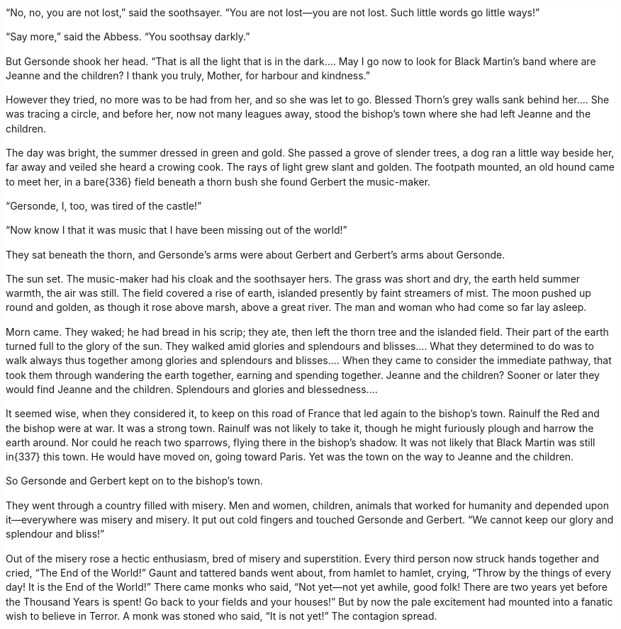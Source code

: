 “No, no, you are not lost,” said the soothsayer. “You are not lost—you are not lost. Such little words go little ways!”

“Say more,” said the Abbess. “You soothsay darkly.”

But Gersonde shook her head. “That is all the light that is in the dark.... May I go now to look for Black Martin’s band where are Jeanne and the children? I thank you truly, Mother, for harbour and kindness.”

However they tried, no more was to be had from her, and so she was let to go. Blessed Thorn’s grey walls sank behind her.... She was tracing a circle, and before her, now not many leagues away, stood the bishop’s town where she had left Jeanne and the children.

The day was bright, the summer dressed in green and gold. She passed a grove of slender trees, a dog ran a little way beside her, far away and veiled she heard a crowing cook. The rays of light grew slant and golden. The footpath mounted, an old hound came to meet her, in a bare{336} field beneath a thorn bush she found Gerbert the music-maker.

“Gersonde, I, too, was tired of the castle!”

“Now know I that it was music that I have been missing out of the world!”

They sat beneath the thorn, and Gersonde’s arms were about Gerbert and Gerbert’s arms about Gersonde.

The sun set. The music-maker had his cloak and the soothsayer hers. The grass was short and dry, the earth held summer warmth, the air was still. The field covered a rise of earth, islanded presently by faint streamers of mist. The moon pushed up round and golden, as though it rose above marsh, above a great river. The man and woman who had come so far lay asleep.

Morn came. They waked; he had bread in his scrip; they ate, then left the thorn tree and the islanded field. Their part of the earth turned full to the glory of the sun. They walked amid glories and splendours and blisses.... What they determined to do was to walk always thus together among glories and splendours and blisses.... When they came to consider the immediate pathway, that took them through wandering the earth together, earning and spending together. Jeanne and the children? Sooner or later they would find Jeanne and the children. Splendours and glories and blessedness....

It seemed wise, when they considered it, to keep on this road of France that led again to the bishop’s town. Rainulf the Red and the bishop were at war. It was a strong town. Rainulf was not likely to take it, though he might furiously plough and harrow the earth around. Nor could he reach two sparrows, flying there in the bishop’s shadow. It was not likely that Black Martin was still in{337} this town. He would have moved on, going toward Paris. Yet was the town on the way to Jeanne and the children.

So Gersonde and Gerbert kept on to the bishop’s town.

They went through a country filled with misery. Men and women, children, animals that worked for humanity and depended upon it—everywhere was misery and misery. It put out cold fingers and touched Gersonde and Gerbert. “We cannot keep our glory and splendour and bliss!”

Out of the misery rose a hectic enthusiasm, bred of misery and superstition. Every third person now struck hands together and cried, “The End of the World!” Gaunt and tattered bands went about, from hamlet to hamlet, crying, “Throw by the things of every day! It is the End of the World!” There came monks who said, “Not yet—not yet awhile, good folk! There are two years yet before the Thousand Years is spent! Go back to your fields and your houses!” But by now the pale excitement had mounted into a fanatic wish to believe in Terror. A monk was stoned who said, “It is not yet!” The contagion spread.
